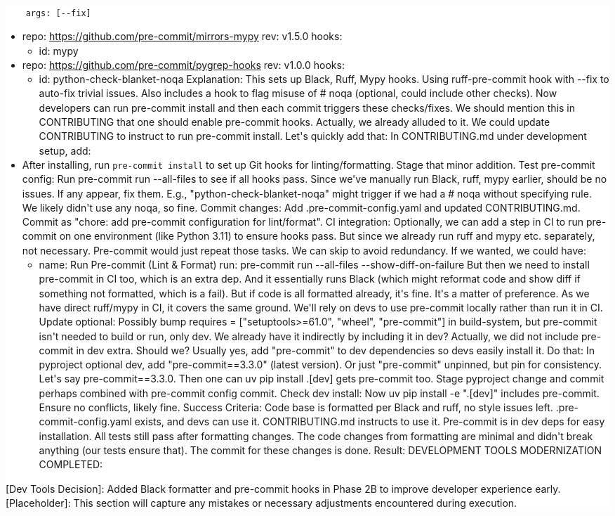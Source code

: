        args: [--fix]
  - repo: https://github.com/pre-commit/mirrors-mypy
    rev: v1.5.0
    hooks:
      - id: mypy
  - repo: https://github.com/pre-commit/pygrep-hooks
    rev: v1.0.0
    hooks:
      - id: python-check-blanket-noqa
Explanation:
This sets up Black, Ruff, Mypy hooks. Using ruff-pre-commit hook with --fix to auto-fix trivial issues.
Also includes a hook to flag misuse of # noqa (optional, could include other checks).
Now developers can run pre-commit install and then each commit triggers these checks/fixes.
We should mention this in CONTRIBUTING that one should enable pre-commit hooks.
Actually, we already alluded to it. We could update CONTRIBUTING to instruct to run pre-commit install.
Let's quickly add that:
In CONTRIBUTING.md under development setup, add:
- After installing, run `pre-commit install` to set up Git hooks for linting/formatting.
Stage that minor addition.
Test pre-commit config: Run pre-commit run --all-files to see if all hooks pass. Since we've manually run Black, ruff, mypy earlier, should be no issues. If any appear, fix them.
E.g., "python-check-blanket-noqa" might trigger if we had a # noqa without specifying rule. We likely didn't use any noqa, so fine.
Commit changes: Add .pre-commit-config.yaml and updated CONTRIBUTING.md. Commit as "chore: add pre-commit configuration for lint/format".
CI integration: Optionally, we can add a step in CI to run pre-commit on one environment (like Python 3.11) to ensure hooks pass. But since we already run ruff and mypy etc. separately, not necessary. Pre-commit would just repeat those tasks. We can skip to avoid redundancy.
If we wanted, we could have:
    - name: Run Pre-commit (Lint & Format)
      run: pre-commit run --all-files --show-diff-on-failure
But then we need to install pre-commit in CI too, which is an extra dep. And it essentially runs Black (which might reformat code and show diff if something not formatted, which is a fail). But if code is all formatted already, it's fine. It's a matter of preference.
As we have direct ruff/mypy in CI, it covers the same ground. We'll rely on devs to use pre-commit locally rather than run it in CI.
Update optional: Possibly bump requires = ["setuptools>=61.0", "wheel", "pre-commit"] in build-system, but pre-commit isn't needed to build or run, only dev. We already have it indirectly by including it in dev? Actually, we did not include pre-commit in dev extra. Should we? Usually yes, add "pre-commit" to dev dependencies so devs easily install it.
Do that: In pyproject optional dev, add "pre-commit==3.3.0" (latest version). Or just "pre-commit" unpinned, but pin for consistency.
Let's say pre-commit==3.3.0.
Then one can uv pip install .[dev] gets pre-commit too.
Stage pyproject change and commit perhaps combined with pre-commit config commit.
Check dev install: Now uv pip install -e ".[dev]" includes pre-commit. Ensure no conflicts, likely fine.
Success Criteria:
Code base is formatted per Black and ruff, no style issues left.
.pre-commit-config.yaml exists, and devs can use it.
CONTRIBUTING.md instructs to use it.
Pre-commit is in dev deps for easy installation.
All tests still pass after formatting changes.
The code changes from formatting are minimal and didn't break anything (our tests ensure that).
The commit for these changes is done.
Result:
DEVELOPMENT TOOLS MODERNIZATION COMPLETED:


[Dev Tools Decision]: Added Black formatter and pre-commit hooks in Phase 2B to improve developer experience early.
[Placeholder]: This section will capture any mistakes or necessary adjustments encountered during execution.